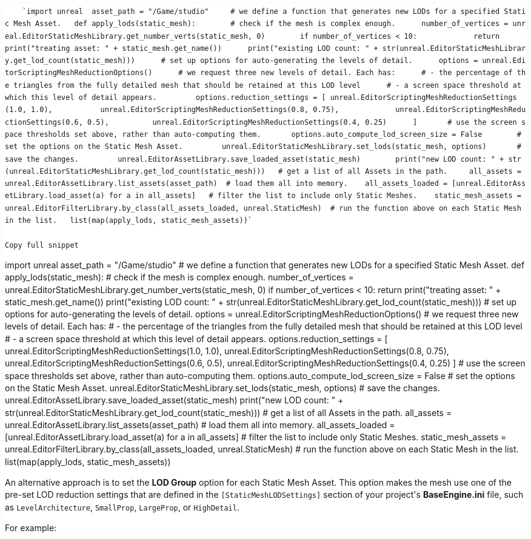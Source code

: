 ```
	`import unreal 	asset_path = "/Game/studio" 	# we define a function that generates new LODs for a specified Static Mesh Asset. 	def apply_lods(static_mesh): 		# check if the mesh is complex enough. 		number_of_vertices = unreal.EditorStaticMeshLibrary.get_number_verts(static_mesh, 0) 		if number_of_vertices < 10: 			return 		print("treating asset: " + static_mesh.get_name()) 		print("existing LOD count: " + str(unreal.EditorStaticMeshLibrary.get_lod_count(static_mesh))) 		# set up options for auto-generating the levels of detail. 		options = unreal.EditorScriptingMeshReductionOptions() 		# we request three new levels of detail. Each has: 		# - the percentage of the triangles from the fully detailed mesh that should be retained at this LOD level 		# - a screen space threshold at which this level of detail appears. 		options.reduction_settings = [ unreal.EditorScriptingMeshReductionSettings(1.0, 1.0), 			unreal.EditorScriptingMeshReductionSettings(0.8, 0.75), 			unreal.EditorScriptingMeshReductionSettings(0.6, 0.5), 			unreal.EditorScriptingMeshReductionSettings(0.4, 0.25) 		] 		# use the screen space thresholds set above, rather than auto-computing them. 		options.auto_compute_lod_screen_size = False 		# set the options on the Static Mesh Asset. 		unreal.EditorStaticMeshLibrary.set_lods(static_mesh, options) 		# save the changes. 		unreal.EditorAssetLibrary.save_loaded_asset(static_mesh) 		print("new LOD count: " + str(unreal.EditorStaticMeshLibrary.get_lod_count(static_mesh))) 	# get a list of all Assets in the path. 	all_assets = unreal.EditorAssetLibrary.list_assets(asset_path) 	# load them all into memory. 	all_assets_loaded = [unreal.EditorAssetLibrary.load_asset(a) for a in all_assets] 	# filter the list to include only Static Meshes. 	static_mesh_assets = unreal.EditorFilterLibrary.by_class(all_assets_loaded, unreal.StaticMesh) 	# run the function above on each Static Mesh in the list. 	list(map(apply_lods, static_mesh_assets))`

Copy full snippet
```
import unreal asset\_path = "/Game/studio" # we define a function that generates new LODs for a specified Static Mesh Asset. def apply\_lods(static\_mesh): # check if the mesh is complex enough. number\_of\_vertices = unreal.EditorStaticMeshLibrary.get\_number\_verts(static\_mesh, 0) if number\_of\_vertices < 10: return print("treating asset: " + static\_mesh.get\_name()) print("existing LOD count: " + str(unreal.EditorStaticMeshLibrary.get\_lod\_count(static\_mesh))) # set up options for auto-generating the levels of detail. options = unreal.EditorScriptingMeshReductionOptions() # we request three new levels of detail. Each has: # - the percentage of the triangles from the fully detailed mesh that should be retained at this LOD level # - a screen space threshold at which this level of detail appears. options.reduction\_settings = \[ unreal.EditorScriptingMeshReductionSettings(1.0, 1.0), unreal.EditorScriptingMeshReductionSettings(0.8, 0.75), unreal.EditorScriptingMeshReductionSettings(0.6, 0.5), unreal.EditorScriptingMeshReductionSettings(0.4, 0.25) \] # use the screen space thresholds set above, rather than auto-computing them. options.auto\_compute\_lod\_screen\_size = False # set the options on the Static Mesh Asset. unreal.EditorStaticMeshLibrary.set\_lods(static\_mesh, options) # save the changes. unreal.EditorAssetLibrary.save\_loaded\_asset(static\_mesh) print("new LOD count: " + str(unreal.EditorStaticMeshLibrary.get\_lod\_count(static\_mesh))) # get a list of all Assets in the path. all\_assets = unreal.EditorAssetLibrary.list\_assets(asset\_path) # load them all into memory. all\_assets\_loaded = \[unreal.EditorAssetLibrary.load\_asset(a) for a in all\_assets\] # filter the list to include only Static Meshes. static\_mesh\_assets = unreal.EditorFilterLibrary.by\_class(all\_assets\_loaded, unreal.StaticMesh) # run the function above on each Static Mesh in the list. list(map(apply\_lods, static\_mesh\_assets))

An alternative approach is to set the **LOD Group** option for each Static Mesh Asset. This option makes the mesh use one of the pre-set LOD reduction settings that are defined in the `[StaticMeshLODSettings]` section of your project's **BaseEngine.ini** file, such as `LevelArchitecture`, `SmallProp`, `LargeProp`, or `HighDetail`.

For example:
